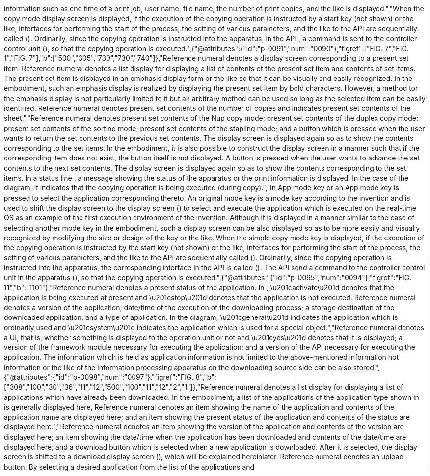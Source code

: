 information such as end time of a print job, user name, file name, the number of print copies, and the like is displayed.","When the copy mode display screen  is displayed, if the execution of the copying operation is instructed by a start key (not shown) or the like, interfaces for performing the start of the process, the setting of various parameters, and the like to the API  are sequentially called (). Ordinarily, since the copying operation is instructed into the apparatus, in the API , a command is sent to the controller control unit  (), so that the copying operation is executed.",{"@attributes":{"id":"p-0091","num":"0090"},"figref":["FIG. 7","FIG. 1","FIG. 7"],"b":["500","305","730","730","740"]},"Reference numeral  denotes a display screen corresponding to a present set item. Reference numeral  denotes a list display for displaying a list of contents of the present set item and contents of set items. The present set item is displayed in an emphasis display form or the like so that it can be visually and easily recognized. In the embodiment, such an emphasis display is realized by displaying the present set item by bold characters. However, a method tor the emphasis display is not particularly limited to it but an arbitrary method can be used so long as the selected item can be easily identified. Reference numeral  denotes present set contents of the number of copies and  indicates present set contents of the sheet.","Reference numeral  denotes present set contents of the Nup copy mode;  present set contents of the duplex copy mode;  present set contents of the sorting mode;  present set contents of the stapling mode; and  a button which is pressed when the user wants to return the set contents to the previous set contents. The display screen  is displayed again so as to show the contents corresponding to the set items. In the embodiment, it is also possible to construct the display screen in a manner such that if the corresponding item does not exist, the button itself is not displayed. A button  is pressed when the user wants to advance the set contents to the next set contents. The display screen  is displayed again so as to show the contents corresponding to the set items. In a status line , a message showing the status of the apparatus or the print information is displayed. In the case of the diagram, it indicates that the copying operation is being executed (during copy).","In App mode key  or an App mode key  is pressed to select the application corresponding thereto. An original mode key  is a mode key according to the invention and is used to shift the display screen to the display screen () to select and execute the application which is executed on the real-time OS  as an example of the first execution environment of the invention. Although it is displayed in a manner similar to the case of selecting another mode key in the embodiment, such a display screen can be also displayed so as to be more easily and visually recognized by modifying the size or design of the key or the like. When the simple copy mode key  is displayed, if the execution of the copying operation is instructed by the start key (not shown) or the like, interfaces for performing the start of the process, the setting of various parameters, and the like to the API  are sequentially called (). Ordinarily, since the copying operation is instructed into the apparatus, the corresponding interface in the API  is called (). The API  send a command to the controller control unit  in the apparatus (), so that the copying operation is executed.",{"@attributes":{"id":"p-0095","num":"0094"},"figref":"FIG. 11","b":"1101"},"Reference numeral  denotes a present status of the application. In , \u201cactivate\u201d denotes that the application is being executed at present and \u201cstop\u201d denotes that the application is not executed. Reference numeral  denotes a version of the application;  date\/time of the execution of the downloading process;  a storage destination of the downloaded application; and  a type of application. In the diagram, \u201cgeneral\u201d indicates the application which is ordinarily used and \u201csystem\u201d indicates the application which is used for a special object.","Reference numeral  denotes a UI, that is, whether something is displayed to the operation unit or not and \u201cyes\u201d denotes that it is displayed;  a version of the framework module  necessary for executing the application; and  a version of the API  necessary for executing the application. The information which is held as application information is not limited to the above-mentioned information hot information or the like of the information processing apparatus on the downloading source side can be also stored.",{"@attributes":{"id":"p-0098","num":"0097"},"figref":"FIG. 8","b":["308","100","30","36","11","12","500","100","11","12","2","1"]},"Reference numeral  denotes a list display for displaying a list of applications which have already been downloaded. In the embodiment, a list of the applications of the application type  shown in  is generally displayed here, Reference numeral  denotes an item showing the name of the application and contents of the application name  are displayed here; and  an item showing the present status of the application and contents of the status  are displayed here.","Reference numeral  denotes an item showing the version of the application and contents of the version  are displayed here;  an item showing the date\/time when the application has been downloaded and contents of the date\/time  are displayed here; and  a download button which is selected when a new application is downloaded. After it is selected, the display screen is shifted to a download display screen (), which will be explained hereinlater. Reference numeral  denotes an upload button. By selecting a desired application from the list of the applications and